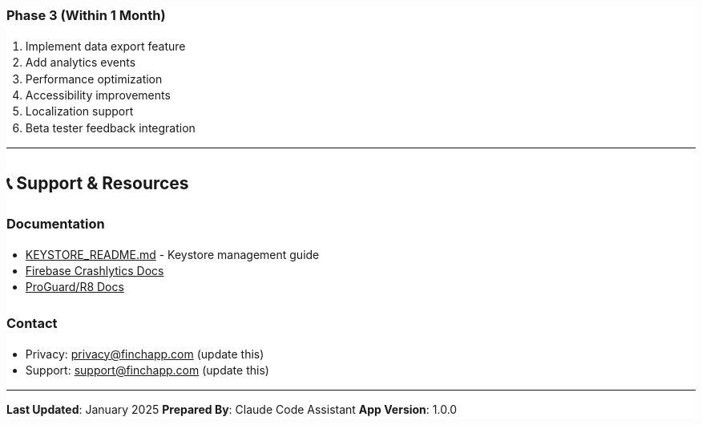 ### Phase 3 (Within 1 Month)
1. Implement data export feature
2. Add analytics events
3. Performance optimization
4. Accessibility improvements
5. Localization support
6. Beta tester feedback integration

---

## 📞 Support & Resources

### Documentation
- [KEYSTORE_README.md](packages/mobile/android/KEYSTORE_README.md) - Keystore management guide
- [Firebase Crashlytics Docs](https://firebase.google.com/docs/crashlytics)
- [ProGuard/R8 Docs](https://developer.android.com/studio/build/shrink-code)

### Contact
- Privacy: privacy@finchapp.com (update this)
- Support: support@finchapp.com (update this)

---

**Last Updated**: January 2025
**Prepared By**: Claude Code Assistant
**App Version**: 1.0.0
